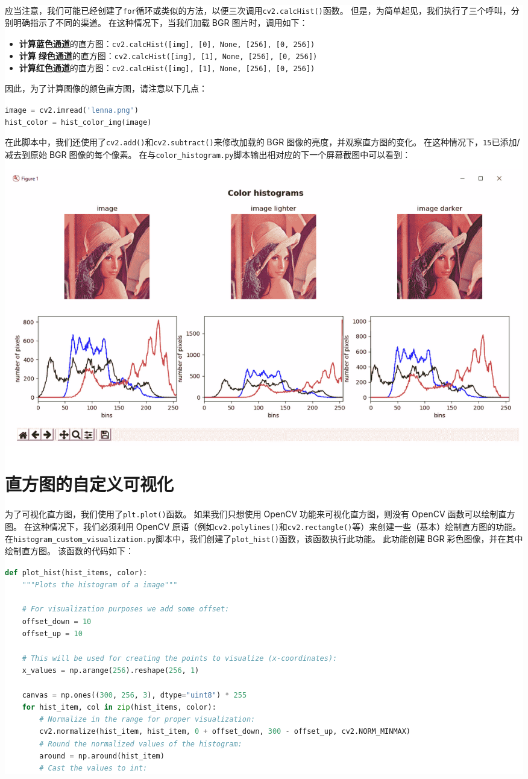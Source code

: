 应当注意，我们可能已经创建了`for`循环或类似的方法，以便三次调用`cv2.calcHist()`函数。 但是，为简单起见，我们执行了三个呼叫，分别明确指示了不同的渠道。 在这种情况下，当我们加载 BGR 图片时，调用如下：

*   **计算蓝色通道**的直方图：`cv2.calcHist([img], [0], None, [256], [0, 256])`
*   **计算** **绿色通道**的直方图：`cv2.calcHist([img], [1], None, [256], [0, 256])`
*   **计算红色通道**的直方图：`cv2.calcHist([img], [1], None, [256], [0, 256])`

因此，为了计算图像的颜色直方图，请注意以下几点：

```py
image = cv2.imread('lenna.png')
hist_color = hist_color_img(image)
```

在此脚本中，我们还使用了`cv2.add()`和`cv2.subtract()`来修改加载的 BGR 图像的亮度，并观察直方图的变化。 在这种情况下，`15`已添加/减去到原始 BGR 图像的每个像素。 在与`color_histogram.py`脚本输出相对应的下一个屏幕截图中可以看到：

![](img/594d7a46-f893-4ca9-b0f9-4397e8e7fbf3.png)

# 直方图的自定义可视化

为了可视化直方图，我们使用了`plt.plot()`函数。 如果我们只想使用 OpenCV 功能来可视化直方图，则没有 OpenCV 函数可以绘制直方图。 在这种情况下，我们必须利用 OpenCV 原语（例如`cv2.polylines()`和`cv2.rectangle()`等）来创建一些（基本）绘制直方图的功能。 在`histogram_custom_visualization.py`脚本中，我们创建了`plot_hist()`函数，该函数执行此功能。 此功能创建 BGR 彩色图像，并在其中绘制直方图。 该函数的代码如下：

```py
def plot_hist(hist_items, color):
    """Plots the histogram of a image"""

    # For visualization purposes we add some offset:
    offset_down = 10
    offset_up = 10

    # This will be used for creating the points to visualize (x-coordinates):
    x_values = np.arange(256).reshape(256, 1)

    canvas = np.ones((300, 256, 3), dtype="uint8") * 255
    for hist_item, col in zip(hist_items, color):
        # Normalize in the range for proper visualization:
        cv2.normalize(hist_item, hist_item, 0 + offset_down, 300 - offset_up, cv2.NORM_MINMAX)
        # Round the normalized values of the histogram:
        around = np.around(hist_item)
        # Cast the values to int:
```